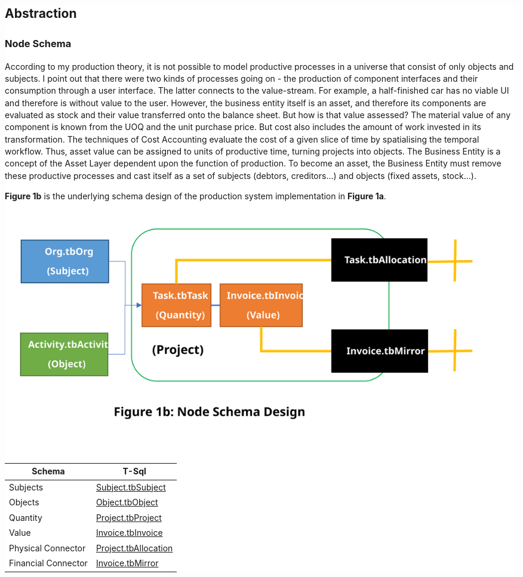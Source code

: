 ## Abstraction

### Node Schema

According to my production theory, it is not possible to model productive processes in a universe that consist of only objects and subjects. I point out that there were two kinds of processes going on - the production of component interfaces and their consumption through a user interface. The latter connects to the value-stream. For example, a half-finished car has no viable UI and therefore is without value to the user. However, the business entity itself is an asset, and therefore its components are evaluated as stock and their value transferred onto the balance sheet. But how is that value assessed? The material value of any component is known from the UOQ and the unit purchase price. But cost also includes the amount of work invested in its transformation. The techniques of Cost Accounting evaluate the cost of a given slice of time by spatialising the temporal workflow. Thus, asset value can be assigned to units of productive time, turning projects into objects. The Business Entity is a concept of the Asset Layer dependent upon the function of production. To become an asset, the Business Entity must remove these productive processes and cast itself as a set of subjects (debtors, creditors...) and objects (fixed assets, stock...). 

**Figure 1b** is the underlying schema design of the production system implementation in **Figure 1a**.  

![Node Schema](/images/assets_figure_1b.svg)

| Schema | T-Sql |
| -- | -- |
| Subjects | [Subject.tbSubject](https://github.com/tradecontrol/sqlnode/blob/master/src/tcNodeDb4/Subject/Tables/tbSubject.sql) |
| Objects | [Object.tbObject](https://github.com/tradecontrol/sqlnode/blob/master/src/tcNodeDb4/Object/Tables/tbObject.sql) |
| Quantity | [Project.tbProject](https://github.com/tradecontrol/sqlnode/blob/master/src/tcNodeDb4/Project/Tables/tbProject.sql) |
| Value | [Invoice.tbInvoice](https://github.com/tradecontrol/sqlnode/blob/master/src/tcNodeDb4/Invoice/Tables/tbInvoice.sql) |
| Physical Connector | [Project.tbAllocation](https://github.com/tradecontrol/sqlnode/blob/master/src/tcNodeDb4/Project/Tables/tbAllocation.sql) |
| Financial Connector | [Invoice.tbMirror](https://github.com/tradecontrol/sqlnode/blob/master/src/tcNodeDb4/Invoice/Tables/tbMirror.sql) |

